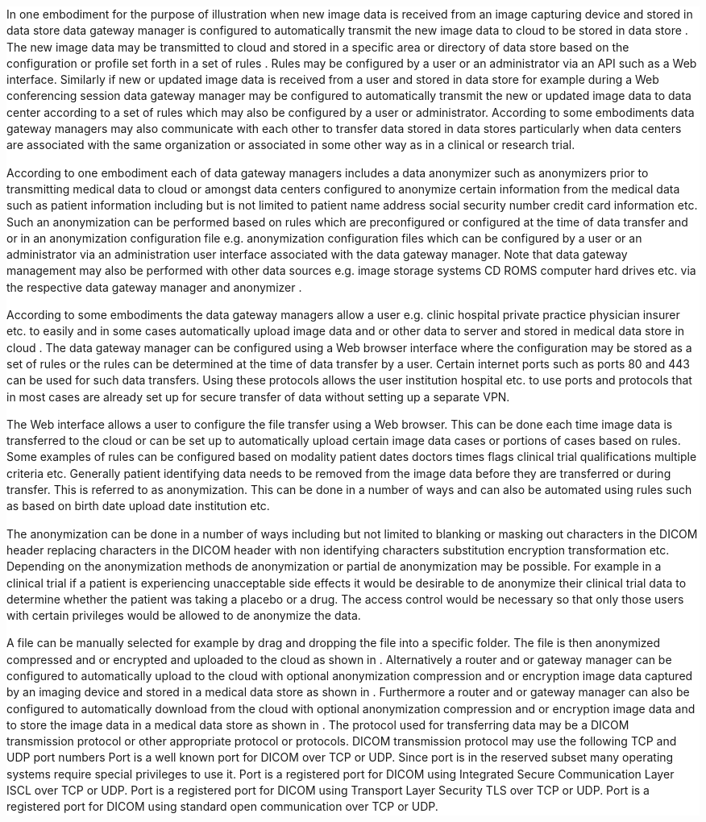 In one embodiment for the purpose of illustration when new image data is received from an image capturing device and stored in data store data gateway manager is configured to automatically transmit the new image data to cloud to be stored in data store . The new image data may be transmitted to cloud and stored in a specific area or directory of data store based on the configuration or profile set forth in a set of rules . Rules may be configured by a user or an administrator via an API such as a Web interface. Similarly if new or updated image data is received from a user and stored in data store for example during a Web conferencing session data gateway manager may be configured to automatically transmit the new or updated image data to data center according to a set of rules which may also be configured by a user or administrator. According to some embodiments data gateway managers may also communicate with each other to transfer data stored in data stores particularly when data centers are associated with the same organization or associated in some other way as in a clinical or research trial.

According to one embodiment each of data gateway managers includes a data anonymizer such as anonymizers prior to transmitting medical data to cloud or amongst data centers configured to anonymize certain information from the medical data such as patient information including but is not limited to patient name address social security number credit card information etc. Such an anonymization can be performed based on rules which are preconfigured or configured at the time of data transfer and or in an anonymization configuration file e.g. anonymization configuration files which can be configured by a user or an administrator via an administration user interface associated with the data gateway manager. Note that data gateway management may also be performed with other data sources e.g. image storage systems CD ROMS computer hard drives etc. via the respective data gateway manager and anonymizer .

According to some embodiments the data gateway managers allow a user e.g. clinic hospital private practice physician insurer etc. to easily and in some cases automatically upload image data and or other data to server and stored in medical data store in cloud . The data gateway manager can be configured using a Web browser interface where the configuration may be stored as a set of rules or the rules can be determined at the time of data transfer by a user. Certain internet ports such as ports 80 and 443 can be used for such data transfers. Using these protocols allows the user institution hospital etc. to use ports and protocols that in most cases are already set up for secure transfer of data without setting up a separate VPN.

The Web interface allows a user to configure the file transfer using a Web browser. This can be done each time image data is transferred to the cloud or can be set up to automatically upload certain image data cases or portions of cases based on rules. Some examples of rules can be configured based on modality patient dates doctors times flags clinical trial qualifications multiple criteria etc. Generally patient identifying data needs to be removed from the image data before they are transferred or during transfer. This is referred to as anonymization. This can be done in a number of ways and can also be automated using rules such as based on birth date upload date institution etc.

The anonymization can be done in a number of ways including but not limited to blanking or masking out characters in the DICOM header replacing characters in the DICOM header with non identifying characters substitution encryption transformation etc. Depending on the anonymization methods de anonymization or partial de anonymization may be possible. For example in a clinical trial if a patient is experiencing unacceptable side effects it would be desirable to de anonymize their clinical trial data to determine whether the patient was taking a placebo or a drug. The access control would be necessary so that only those users with certain privileges would be allowed to de anonymize the data.

A file can be manually selected for example by drag and dropping the file into a specific folder. The file is then anonymized compressed and or encrypted and uploaded to the cloud as shown in . Alternatively a router and or gateway manager can be configured to automatically upload to the cloud with optional anonymization compression and or encryption image data captured by an imaging device and stored in a medical data store as shown in . Furthermore a router and or gateway manager can also be configured to automatically download from the cloud with optional anonymization compression and or encryption image data and to store the image data in a medical data store as shown in . The protocol used for transferring data may be a DICOM transmission protocol or other appropriate protocol or protocols. DICOM transmission protocol may use the following TCP and UDP port numbers Port is a well known port for DICOM over TCP or UDP. Since port is in the reserved subset many operating systems require special privileges to use it. Port is a registered port for DICOM using Integrated Secure Communication Layer ISCL over TCP or UDP. Port is a registered port for DICOM using Transport Layer Security TLS over TCP or UDP. Port is a registered port for DICOM using standard open communication over TCP or UDP.
